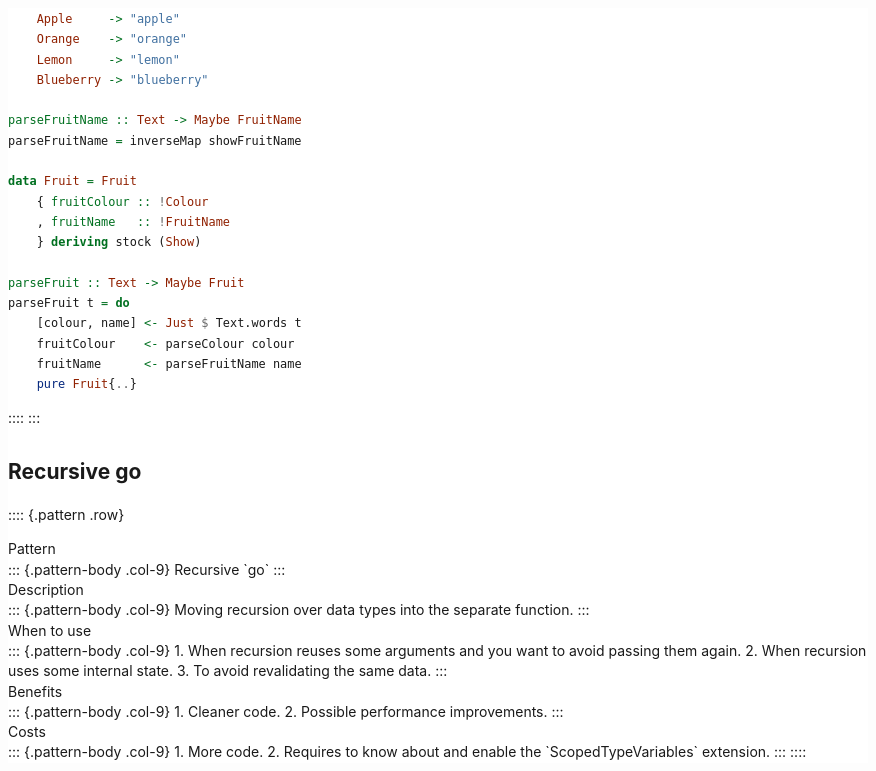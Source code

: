 ```haskell
    Apple     -> "apple"
    Orange    -> "orange"
    Lemon     -> "lemon"
    Blueberry -> "blueberry"

parseFruitName :: Text -> Maybe FruitName
parseFruitName = inverseMap showFruitName

data Fruit = Fruit
    { fruitColour :: !Colour
    , fruitName   :: !FruitName
    } deriving stock (Show)

parseFruit :: Text -> Maybe Fruit
parseFruit t = do
    [colour, name] <- Just $ Text.words t
    fruitColour    <- parseColour colour
    fruitName      <- parseFruitName name
    pure Fruit{..}
```

::::
:::

## Recursive go

:::: {.pattern .row}
<div class="pattern-header bg-primary col-3"> Pattern </div>
::: {.pattern-body .col-9}
Recursive `go`
:::

<div class="pattern-header bg-primary col-3"> Description </div>
::: {.pattern-body .col-9}
Moving recursion over data types into the separate function.
:::

<div class="pattern-header bg-primary col-3"> When to use </div>
::: {.pattern-body .col-9}
  1. When recursion reuses some arguments and you want to avoid passing them
     again.
  2. When recursion uses some internal state.
  3. To avoid revalidating the same data.
:::

<div class="pattern-header bg-primary col-3"> Benefits </div>
::: {.pattern-body .col-9}
  1. Cleaner code.
  2. Possible performance improvements.
:::

<div class="pattern-header bg-primary col-3"> Costs </div>
::: {.pattern-body .col-9}
  1. More code.
  2. Requires to know about and enable the `ScopedTypeVariables` extension.
:::
::::
